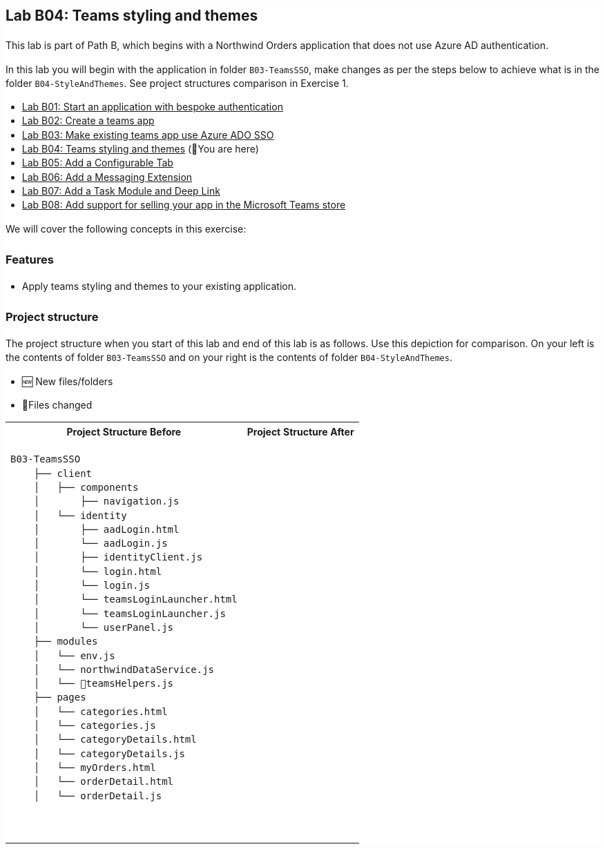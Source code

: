 ## Lab B04: Teams styling and themes

This lab is part of Path B, which begins with a Northwind Orders application that does not use Azure AD authentication.

In this lab you will begin with the application in folder `B03-TeamsSSO`, make changes as per the steps below to achieve what is in the folder `B04-StyleAndThemes`.
See project structures comparison in Exercise 1.

* [Lab B01: Start an application with bespoke authentication](./Lab-B01.md)
* [Lab B02: Create a teams app](./Lab-B02.md)
* [Lab B03: Make existing teams app use Azure ADO SSO](./Lab-B03.md)
* [Lab B04: Teams styling and themes](./Lab-B04.md) (📍You are here)
* [Lab B05: Add a Configurable Tab](./Lab-B05.md)
* [Lab B06: Add a Messaging Extension](./Lab-B06.md)
* [Lab B07: Add a Task Module and Deep Link](./Lab-B07.md) 
* [Lab B08: Add support for selling your app in the Microsoft Teams store](./Lab-B08.md)

We will cover the following concepts in this exercise:

### Features

- Apply teams styling and themes to your existing application.

### Project structure
The project structure when you start of this lab and end of this lab is as follows.
Use this depiction for comparison.
On your left is the contents of folder  `B03-TeamsSSO` and on your right is the contents of folder `B04-StyleAndThemes`.
- 🆕 New files/folders

- 🔺Files changed
<table>
<tr>
<th >Project Structure Before </th>
<th>Project Structure After</th>
</tr>
<tr>
<td valign="top" >
<pre>
B03-TeamsSSO
    ├── client
    │   ├── components
    │       ├── navigation.js
    │   └── identity
    │       ├── aadLogin.html
    │       └── aadLogin.js
    │       ├── identityClient.js
    │       └── login.html
    │       └── login.js
    │       └── teamsLoginLauncher.html
    │       └── teamsLoginLauncher.js
    │       └── userPanel.js
    ├── modules
    │   └── env.js
    │   └── northwindDataService.js
    │   └── 🔺teamsHelpers.js
    ├── pages
    │   └── categories.html
    │   └── categories.js
    │   └── categoryDetails.html
    │   └── categoryDetails.js
    │   └── myOrders.html
    │   └── orderDetail.html
    │   └── orderDetail.js